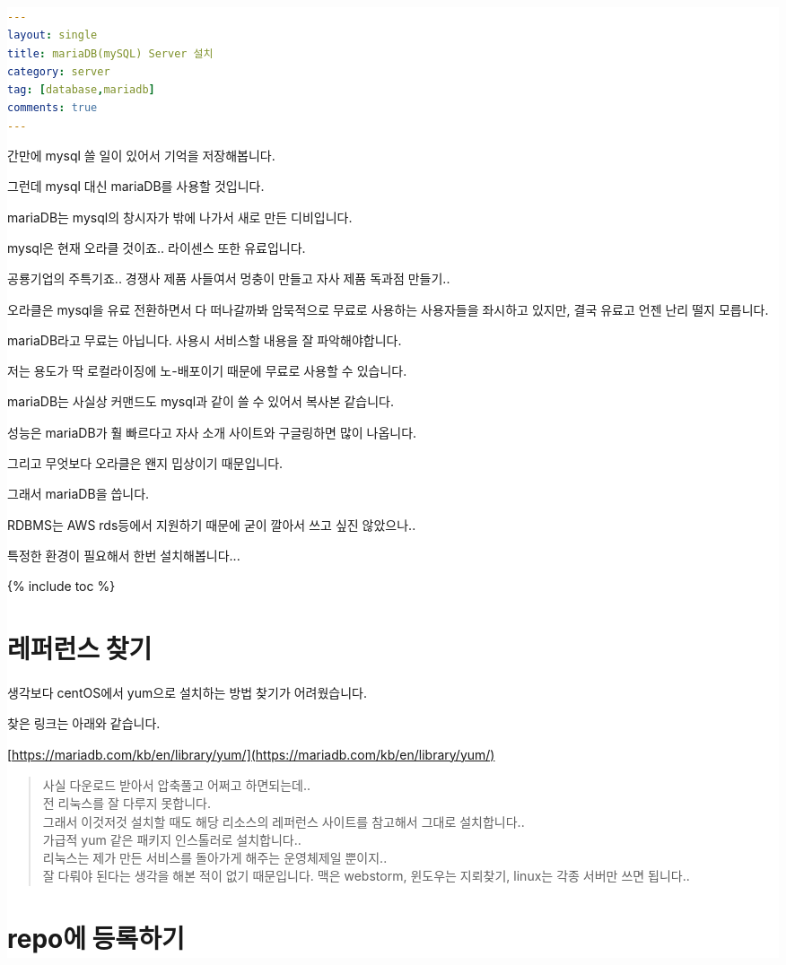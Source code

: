 ```yaml
---
layout: single
title: mariaDB(mySQL) Server 설치
category: server
tag: [database,mariadb]
comments: true
---
```


간만에 mysql 쓸 일이 있어서 기억을 저장해봅니다.

그런데 mysql 대신 mariaDB를 사용할 것입니다.


mariaDB는 mysql의 창시자가 밖에 나가서 새로 만든 디비입니다.

mysql은 현재 오라클 것이죠.. 라이센스 또한 유료입니다.

공룡기업의 주특기죠.. 경쟁사 제품 사들여서 멍충이 만들고 자사 제품 독과점 만들기.. 

오라클은 mysql을 유료 전환하면서 다 떠나갈까봐 암묵적으로 무료로 사용하는 사용자들을 좌시하고 있지만, 결국 유료고 언젠 난리 떨지 모릅니다.

mariaDB라고 무료는 아닙니다. 사용시 서비스할 내용을 잘 파악해야합니다.

저는 용도가 딱 로컬라이징에 노-배포이기 때문에 무료로 사용할 수 있습니다.


mariaDB는 사실상 커맨드도 mysql과 같이 쓸 수 있어서 복사본 같습니다.

성능은 mariaDB가 훨 빠르다고 자사 소개 사이트와 구글링하면 많이 나옵니다.

그리고 무엇보다 오라클은 왠지 밉상이기 때문입니다.

그래서 mariaDB을 씁니다. 

RDBMS는 AWS rds등에서 지원하기 때문에 굳이 깔아서 쓰고 싶진 않았으나..

특정한 환경이 필요해서 한번 설치해봅니다... 

{% include toc %}

# 레퍼런스 찾기

생각보다 centOS에서 yum으로 설치하는 방법 찾기가 어려웠습니다.

찾은 링크는 아래와 같습니다.

[https://mariadb.com/kb/en/library/yum/](https://mariadb.com/kb/en/library/yum/)

> 사실 다운로드 받아서 압축풀고 어쩌고 하면되는데..  
전 리눅스를 잘 다루지 못합니다.  
그래서 이것저것 설치할 때도 해당 리소스의 레퍼런스 사이트를 참고해서 그대로 설치합니다..  
가급적 yum 같은 패키지 인스톨러로 설치합니다..  
리눅스는 제가 만든 서비스를 돌아가게 해주는 운영체제일 뿐이지..  
잘 다뤄야 된다는 생각을 해본 적이 없기 때문입니다.
맥은 webstorm, 윈도우는 지뢰찾기, linux는 각종 서버만 쓰면 됩니다.. 

# repo에 등록하기
